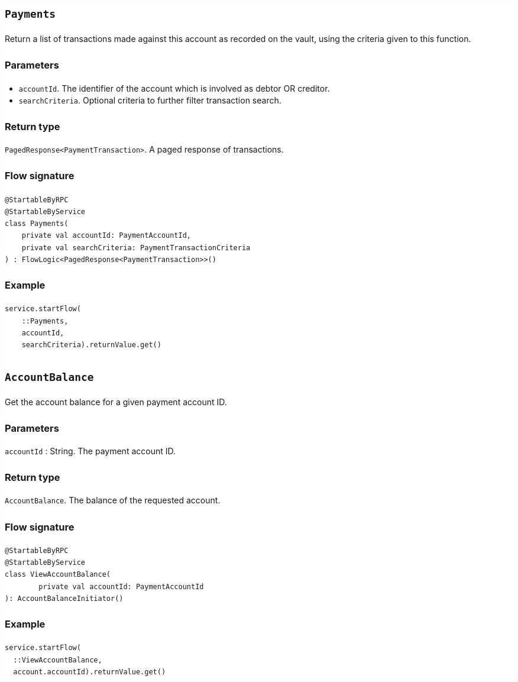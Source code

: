 ## `Payments`

Return a list of transactions made against this account as recorded on the vault, using the criteria given to this function.

### Parameters

* `accountId`. The identifier of the account which is involved as debtor OR creditor.
* `searchCriteria`. Optional criteria to further filter transaction search.

### Return type

`PagedResponse<PaymentTransaction>`. A paged response of transactions.


### Flow signature
```
@StartableByRPC
@StartableByService
class Payments(
    private val accountId: PaymentAccountId,
    private val searchCriteria: PaymentTransactionCriteria
) : FlowLogic<PagedResponse<PaymentTransaction>>()
```
### Example
```
service.startFlow(
    ::Payments,
    accountId,
    searchCriteria).returnValue.get()
```

## `AccountBalance`

Get the account balance for a given payment account ID.

### Parameters

`accountId` : String. The payment account ID.

### Return type

`AccountBalance`. The balance of the requested account.

### Flow signature
```
@StartableByRPC
@StartableByService
class ViewAccountBalance(
		private val accountId: PaymentAccountId
): AccountBalanceInitiator()
```
### Example
```
service.startFlow(
  ::ViewAccountBalance,
  account.accountId).returnValue.get()
```
